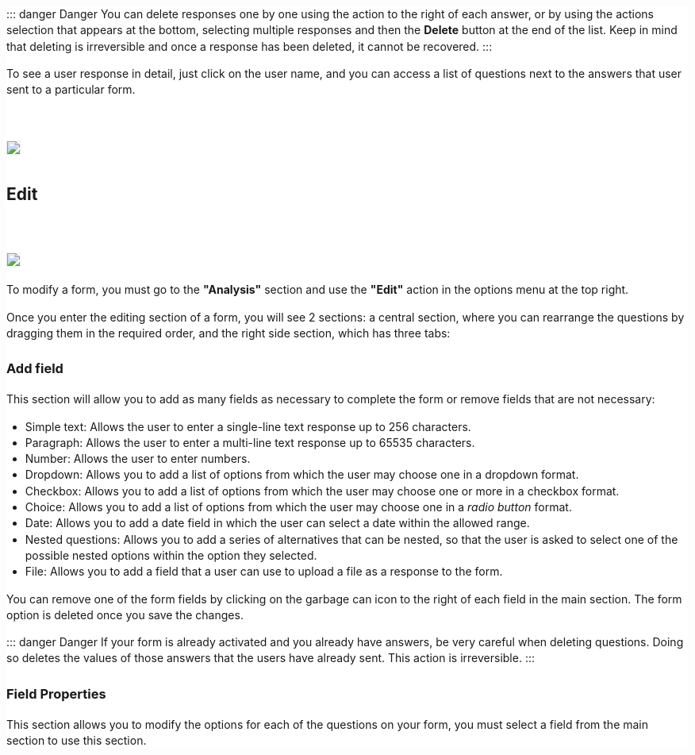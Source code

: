 ::: danger Danger
You can delete responses one by one using the action to the right of each answer, or by using the actions selection that appears at the bottom, selecting multiple responses and then the **Delete** button at the end of the list. Keep in mind that deleting is irreversible and once a response has been deleted, it cannot be recovered.
:::

To see a user response in detail, just click on the user name, and you can access a list of questions next to the answers that user sent to a particular form.

<img src="/assets/img/customers/forms/submission-show.jpg" style="border: 1px solid #EEE; margin-top: 40px" width="600">

## Edit

<img src="/assets/img/customers/forms/edit-form.jpg" style="border: 1px solid #EEE; margin-top: 40px">

To modify a form, you must go to the **"Analysis"** section and use the **"Edit"** action in the options menu at the top right.

Once you enter the editing section of a form, you will see 2 sections: a central section, where you can rearrange the questions by dragging them in the required order, and the right side section, which has three tabs:

### Add field
This section will allow you to add as many fields as necessary to complete the form or remove fields that are not necessary:

- Simple text: Allows the user to enter a single-line text response up to 256 characters.
- Paragraph: Allows the user to enter a multi-line text response up to 65535 characters.
- Number: Allows the user to enter numbers.
- Dropdown: Allows you to add a list of options from which the user may choose one in a dropdown format.
- Checkbox: Allows you to add a list of options from which the user may choose one or more in a checkbox format.
- Choice: Allows you to add a list of options from which the user may choose one in a _radio button_ format.
- Date: Allows you to add a date field in which the user can select a date within the allowed range.
- Nested questions: Allows you to add a series of alternatives that can be nested, so that the user is asked to select one of the possible nested options within the option they selected.
- File: Allows you to add a field that a user can use to upload a file as a response to the form.

You can remove one of the form fields by clicking on the garbage can icon to the right of each field in the main section. The form option is deleted once you save the changes.

::: danger Danger
If your form is already activated and you already have answers, be very careful when deleting questions. Doing so deletes the values of those answers that the users have already sent. This action is irreversible.
:::

### Field Properties
This section allows you to modify the options for each of the questions on your form, you must select a field from the main section to use this section.
